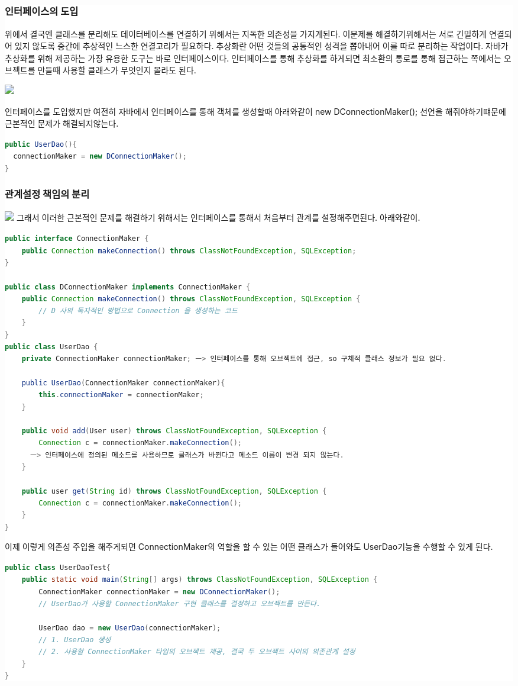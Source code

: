 ### 인터페이스의 도입

위에서 결국엔 클래스를 분리해도 데이터베이스를 연결하기 위해서는 지독한 의존성을 가지게된다. 이문제를 해결하기위해서는 서로 긴밀하게 연결되어 있지 않도록 중간에 추상적인 느스한 연결고리가 필요하다. 추상화란 어떤 것들의 공통적인 성격을 뽑아내어 이를 따로 분리하는 작업이다. 자바가 추상화를 위해 제공하는 가장 유용한 도구는 바로 인터페이스이다. 인터페이스를 통해 추상화를 하게되면 최소환의 통로를 통해 접근하는 쪽에서는 오브젝트를 만들때 사용할 클래스가 무엇인지 몰라도 된다.

![](https://i.imgur.com/iCN1k2t.png)

인터페이스를 도입했지만 여전히 자바에서 인터페이스를 통해 객체를 생성할때 아래와같이 new DConnectionMaker(); 선언을 해줘야하기떄문에 근본적인 문제가 해결되지않는다.
```java
public UserDao(){
  connectionMaker = new DConnectionMaker();
}
```
### 관계설정 책임의 분리
![](https://i.imgur.com/ZBKuVCa.png)
그래서 이러한 근본적인 문제를 해결하기 위해서는 인터페이스를 통해서 처음부터 관계를 설정해주면된다. 아래와같이.

```java
public interface ConnectionMaker {
    public Connection makeConnection() throws ClassNotFoundException, SQLException;
}

public class DConnectionMaker implements ConnectionMaker {
    public Connection makeConnection() throws ClassNotFoundException, SQLException {
        // D 사의 독자적인 방법으로 Connection 을 생성하는 코드
    }
}
public class UserDao {
    private ConnectionMaker connectionMaker; ㅡ> 인터페이스를 통해 오브젝트에 접근, so 구체적 클래스 정보가 필요 없다.

    public UserDao(ConnectionMaker connectionMaker){
        this.connectionMaker = connectionMaker;  
    }

    public void add(User user) throws ClassNotFoundException, SQLException {
        Connection c = connectionMaker.makeConnection();
      ㅡ> 인터페이스에 정의된 메소드를 사용하므로 클래스가 바뀐다고 메소드 이름이 변경 되지 않는다.
    }

    public user get(String id) throws ClassNotFoundException, SQLException {
        Connection c = connectionMaker.makeConnection();
    }
}

```
이제 이렇게 의존성 주입을 해주게되면 ConnectionMaker의 역할을 할 수 있는 어떤 클래스가 들어와도 UserDao기능을 수행할 수 있게 된다.



```java
public class UserDaoTest{
    public static void main(String[] args) throws ClassNotFoundException, SQLException {
        ConnectionMaker connectionMaker = new DConnectionMaker();
        // UserDao가 사용할 ConnectionMaker 구현 클래스를 결정하고 오브젝트를 만든다.

        UserDao dao = new UserDao(connectionMaker);
        // 1. UserDao 생성
        // 2. 사용할 ConnectionMaker 타입의 오브젝트 제공, 결국 두 오브젝트 사이의 의존관계 설정
    }
}
```
